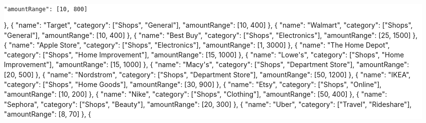     "amountRange": [10, 800]
  },
  {
    "name": "Target",
    "category": ["Shops", "General"],
    "amountRange": [10, 400]
  },
  {
    "name": "Walmart",
    "category": ["Shops", "General"],
    "amountRange": [10, 400]
  },
  {
    "name": "Best Buy",
    "category": ["Shops", "Electronics"],
    "amountRange": [25, 1500]
  },
  {
    "name": "Apple Store",
    "category": ["Shops", "Electronics"],
    "amountRange": [1, 3000]
  },
  {
    "name": "The Home Depot",
    "category": ["Shops", "Home Improvement"],
    "amountRange": [15, 1000]
  },
  {
    "name": "Lowe's",
    "category": ["Shops", "Home Improvement"],
    "amountRange": [15, 1000]
  },
  {
    "name": "Macy's",
    "category": ["Shops", "Department Store"],
    "amountRange": [20, 500]
  },
  {
    "name": "Nordstrom",
    "category": ["Shops", "Department Store"],
    "amountRange": [50, 1200]
  },
  {
    "name": "IKEA",
    "category": ["Shops", "Home Goods"],
    "amountRange": [30, 900]
  },
  { "name": "Etsy", "category": ["Shops", "Online"], "amountRange": [10, 200] },
  {
    "name": "Nike",
    "category": ["Shops", "Clothing"],
    "amountRange": [50, 400]
  },
  {
    "name": "Sephora",
    "category": ["Shops", "Beauty"],
    "amountRange": [20, 300]
  },
  {
    "name": "Uber",
    "category": ["Travel", "Rideshare"],
    "amountRange": [8, 70]
  },
  {
